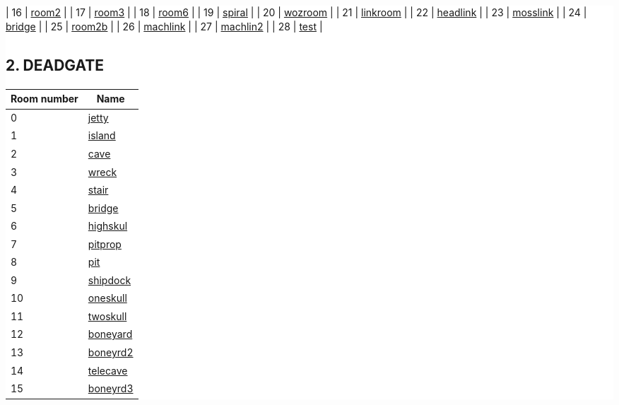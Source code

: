 | 16 | [room2](../../out/room2.tsct) |
| 17 | [room3](../../out/room3.tsct) |
| 18 | [room6](../../out/room6.tsct) |
| 19 | [spiral](../../out/spiral.tsct) |
| 20 | [wozroom](../../out/wozroom.tsct) |
| 21 | [linkroom](../../out/linkroom.tsct) |
| 22 | [headlink](../../out/headlink.tsct) |
| 23 | [mosslink](../../out/mosslink.tsct) |
| 24 | [bridge](../../out/bridge.tsct) |
| 25 | [room2b](../../out/room2b.tsct) |
| 26 | [machlink](../../out/machlink.tsct) |
| 27 | [machlin2](../../out/machlin2.tsct) |
| 28 | [test](../../out/test.tsct) |

## 2. DEADGATE
| Room number | Name |
| ----------- | ---- |
| 0 | [jetty](../../out/jetty.tsct) |
| 1 | [island](../../out/island.tsct) |
| 2 | [cave](../../out/cave.tsct) |
| 3 | [wreck](../../out/wreck.tsct) |
| 4 | [stair](../../out/stair.tsct) |
| 5 | [bridge](../../out/bridge.tsct) |
| 6 | [highskul](../../out/highskul.tsct) |
| 7 | [pitprop](../../out/pitprop.tsct) |
| 8 | [pit](../../out/pit.tsct) |
| 9 | [shipdock](../../out/shipdock.tsct) |
| 10 | [oneskull](../../out/oneskull.tsct) |
| 11 | [twoskull](../../out/twoskull.tsct) |
| 12 | [boneyard](../../out/boneyard.tsct) |
| 13 | [boneyrd2](../../out/boneyrd2.tsct) |
| 14 | [telecave](../../out/telecave.tsct) |
| 15 | [boneyrd3](../../out/boneyrd3.tsct) |
